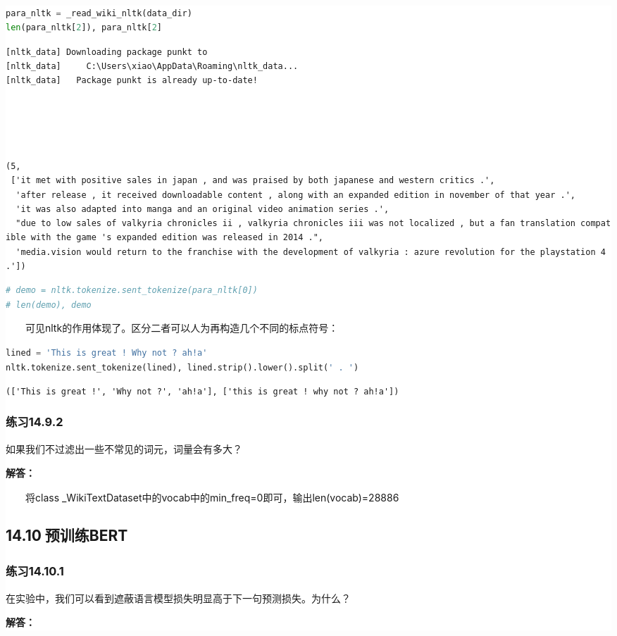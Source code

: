 ```python
para_nltk = _read_wiki_nltk(data_dir)
len(para_nltk[2]), para_nltk[2]
```

    [nltk_data] Downloading package punkt to
    [nltk_data]     C:\Users\xiao\AppData\Roaming\nltk_data...
    [nltk_data]   Package punkt is already up-to-date!
    




    (5,
     ['it met with positive sales in japan , and was praised by both japanese and western critics .',
      'after release , it received downloadable content , along with an expanded edition in november of that year .',
      'it was also adapted into manga and an original video animation series .',
      "due to low sales of valkyria chronicles ii , valkyria chronicles iii was not localized , but a fan translation compatible with the game 's expanded edition was released in 2014 .",
      'media.vision would return to the franchise with the development of valkyria : azure revolution for the playstation 4 .'])




```python
# demo = nltk.tokenize.sent_tokenize(para_nltk[0])
# len(demo), demo
```

&emsp;&emsp;可见nltk的作用体现了。区分二者可以人为再构造几个不同的标点符号：


```python
lined = 'This is great ! Why not ? ah!a'
nltk.tokenize.sent_tokenize(lined), lined.strip().lower().split(' . ')
```




    (['This is great !', 'Why not ?', 'ah!a'], ['this is great ! why not ? ah!a'])



### 练习14.9.2

如果我们不过滤出一些不常见的词元，词量会有多大？

**解答：**

&emsp;&emsp;将class _WikiTextDataset中的vocab中的min_freq=0即可，输出len(vocab)=28886

## 14.10 预训练BERT

### 练习14.10.1

在实验中，我们可以看到遮蔽语言模型损失明显高于下一句预测损失。为什么？

**解答：**
